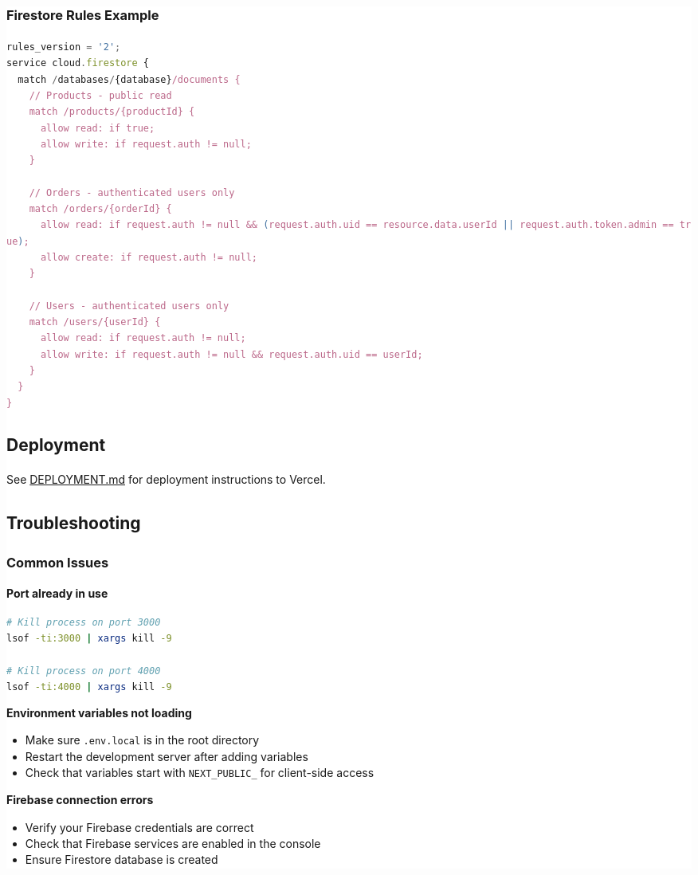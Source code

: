 ### Firestore Rules Example

```javascript
rules_version = '2';
service cloud.firestore {
  match /databases/{database}/documents {
    // Products - public read
    match /products/{productId} {
      allow read: if true;
      allow write: if request.auth != null;
    }
    
    // Orders - authenticated users only
    match /orders/{orderId} {
      allow read: if request.auth != null && (request.auth.uid == resource.data.userId || request.auth.token.admin == true);
      allow create: if request.auth != null;
    }
    
    // Users - authenticated users only
    match /users/{userId} {
      allow read: if request.auth != null;
      allow write: if request.auth != null && request.auth.uid == userId;
    }
  }
}
```

## Deployment

See [DEPLOYMENT.md](./DEPLOYMENT.md) for deployment instructions to Vercel.

## Troubleshooting

### Common Issues

**Port already in use**
```bash
# Kill process on port 3000
lsof -ti:3000 | xargs kill -9

# Kill process on port 4000
lsof -ti:4000 | xargs kill -9
```

**Environment variables not loading**
- Make sure `.env.local` is in the root directory
- Restart the development server after adding variables
- Check that variables start with `NEXT_PUBLIC_` for client-side access

**Firebase connection errors**
- Verify your Firebase credentials are correct
- Check that Firebase services are enabled in the console
- Ensure Firestore database is created

